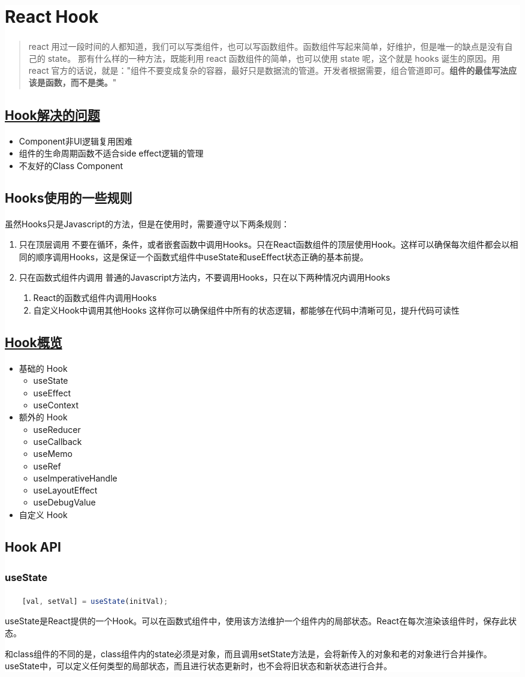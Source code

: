 # React Hook
> react 用过一段时间的人都知道，我们可以写类组件，也可以写函数组件。函数组件写起来简单，好维护，但是唯一的缺点是没有自己的 state。
> 那有什么样的一种方法，既能利用 react 函数组件的简单，也可以使用 state 呢，这个就是 hooks 诞生的原因。用 react 官方的话说，就是："组件不要变成复杂的容器，最好只是数据流的管道。开发者根据需要，组合管道即可。**组件的最佳写法应该是函数，而不是类。**"

## [Hook解决的问题](https://zhuanlan.zhihu.com/p/137183261 "Hook解决的问题")
- Component非UI逻辑复用困难
- 组件的生命周期函数不适合side effect逻辑的管理
- 不友好的Class Component

## Hooks使用的一些规则
虽然Hooks只是Javascript的方法，但是在使用时，需要遵守以下两条规则：
1. 只在顶层调用
不要在循环，条件，或者嵌套函数中调用Hooks。只在React函数组件的顶层使用Hook。这样可以确保每次组件都会以相同的顺序调用Hooks，这是保证一个函数式组件中useState和useEffect状态正确的基本前提。

2. 只在函数式组件内调用
普通的Javascript方法内，不要调用Hooks，只在以下两种情况内调用Hooks
   1. React的函数式组件内调用Hooks
   2. 自定义Hook中调用其他Hooks 这样你可以确保组件中所有的状态逻辑，都能够在代码中清晰可见，提升代码可读性

## [Hook概览](https://zhuanlan.zhihu.com/p/137183261 "Hook概览")
- 基础的 Hook
  - useState
  - useEffect
  - useContext
- 额外的 Hook
  - useReducer
  - useCallback
  - useMemo
  - useRef
  - useImperativeHandle
  - useLayoutEffect
  - useDebugValue
- 自定义 Hook

## Hook API

### useState

```jsx
	[val, setVal] = useState(initVal);
```
useState是React提供的一个Hook。可以在函数式组件中，使用该方法维护一个组件内的局部状态。React在每次渲染该组件时，保存此状态。

和class组件的不同的是，class组件内的state必须是对象，而且调用setState方法是，会将新传入的对象和老的对象进行合并操作。 useState中，可以定义任何类型的局部状态，而且进行状态更新时，也不会将旧状态和新状态进行合并。
